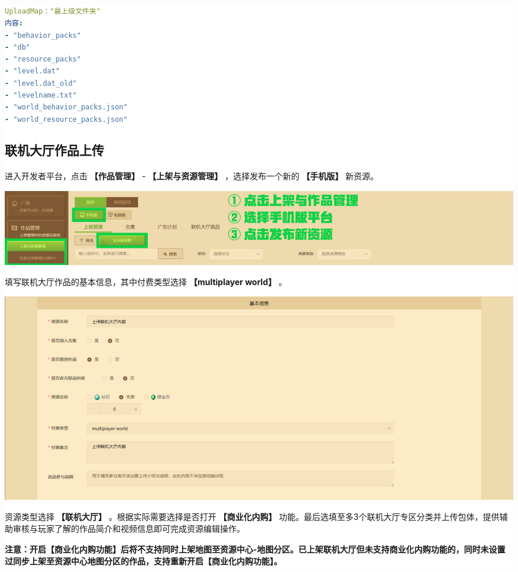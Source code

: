 ```yaml
UploadMap："最上级文件夹"
内容:
- "behavior_packs"
- "db"
- "resource_packs"
- "level.dat"
- "level.dat_old"
- "levelname.txt"
- "world_behavior_packs.json"
- "world_resource_packs.json"
```



## 联机大厅作品上传

进入开发者平台，点击 **【作品管理】** - **【上架与资源管理】** ，选择发布一个新的 **【手机版】** 新资源。

![POPO-screenshot-20220706-153637](./images/5_3.png)

填写联机大厅作品的基本信息，其中付费类型选择 **【multiplayer world】** 。

![image-20220706160531192](./images/5_4.png)

资源类型选择 **【联机大厅】** 。根据实际需要选择是否打开 **【商业化内购】** 功能。最后选填至多3个联机大厅专区分类并上传包体，提供辅助审核与玩家了解的作品简介和视频信息即可完成资源编辑操作。

**注意：开启【商业化内购功能】后将不支持同时上架地图至资源中心-地图分区。已上架联机大厅但未支持商业化内购功能的，同时未设置过同步上架至资源中心地图分区的作品，支持重新开启【商业化内购功能】。**
